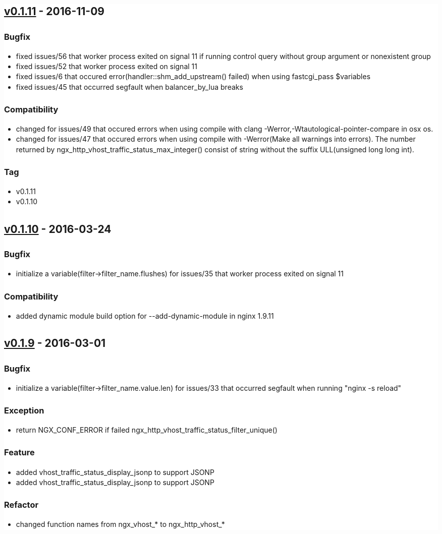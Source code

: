 
## [v0.1.11] - 2016-11-09
### Bugfix
- fixed issues/56 that worker process exited on signal 11 if running control query without group argument or nonexistent group
- fixed issues/52 that worker process exited on signal 11
- fixed issues/6 that occured error(handler::shm_add_upstream() failed) when using fastcgi_pass $variables
- fixed issues/45 that occurred segfault when balancer_by_lua breaks

### Compatibility
- changed for issues/49 that occured errors when using compile with clang -Werror,-Wtautological-pointer-compare in osx os.
- changed for issues/47 that occured errors when using compile with -Werror(Make all warnings into errors). The number returned by ngx_http_vhost_traffic_status_max_integer() consist of string without the suffix ULL(unsigned long long int).

### Tag
- v0.1.11
- v0.1.10


## [v0.1.10] - 2016-03-24
### Bugfix
- initialize a variable(filter->filter_name.flushes) for issues/35 that worker process exited on signal 11

### Compatibility
- added dynamic module build option for --add-dynamic-module in nginx 1.9.11


## [v0.1.9] - 2016-03-01
### Bugfix
- initialize a variable(filter->filter_name.value.len) for issues/33 that occurred segfault when running "nginx -s reload"

### Exception
- return NGX_CONF_ERROR if failed ngx_http_vhost_traffic_status_filter_unique()

### Feature
- added vhost_traffic_status_display_jsonp to support JSONP
- added vhost_traffic_status_display_jsonp to support JSONP

### Refactor
- changed function names from ngx_vhost_* to ngx_http_vhost_*



[Unreleased]: https://github.com/vozlt/nginx-module-vts/compare/v0.2.1...HEAD
[v0.2.1]: https://github.com/vozlt/nginx-module-vts/compare/v0.2.0...v0.2.1
[v0.2.0]: https://github.com/vozlt/nginx-module-vts/compare/v0.1.18...v0.2.0
[v0.1.18]: https://github.com/vozlt/nginx-module-vts/compare/v0.1.17...v0.1.18
[v0.1.17]: https://github.com/vozlt/nginx-module-vts/compare/v0.1.16...v0.1.17
[v0.1.16]: https://github.com/vozlt/nginx-module-vts/compare/v0.1.15...v0.1.16
[v0.1.15]: https://github.com/vozlt/nginx-module-vts/compare/v0.1.14...v0.1.15
[v0.1.14]: https://github.com/vozlt/nginx-module-vts/compare/v0.1.13...v0.1.14
[v0.1.13]: https://github.com/vozlt/nginx-module-vts/compare/v0.1.12...v0.1.13
[v0.1.12]: https://github.com/vozlt/nginx-module-vts/compare/v0.1.11...v0.1.12
[v0.1.11]: https://github.com/vozlt/nginx-module-vts/compare/v0.1.10...v0.1.11
[v0.1.10]: https://github.com/vozlt/nginx-module-vts/compare/v0.1.9...v0.1.10
[v0.1.9]: https://github.com/vozlt/nginx-module-vts/compare/v0.1.8...v0.1.9
[v0.1.8]: https://github.com/vozlt/nginx-module-vts/compare/v0.1.7...v0.1.8
[v0.1.7]: https://github.com/vozlt/nginx-module-vts/compare/v0.1.6...v0.1.7
[v0.1.6]: https://github.com/vozlt/nginx-module-vts/compare/v0.1.5...v0.1.6
[v0.1.5]: https://github.com/vozlt/nginx-module-vts/compare/v0.1.4...v0.1.5
[v0.1.4]: https://github.com/vozlt/nginx-module-vts/compare/v0.1.3...v0.1.4
[v0.1.3]: https://github.com/vozlt/nginx-module-vts/compare/v0.1.2...v0.1.3
[v0.1.2]: https://github.com/vozlt/nginx-module-vts/compare/v0.1.1...v0.1.2
[v0.1.1]: https://github.com/vozlt/nginx-module-vts/compare/v0.1.0...v0.1.1